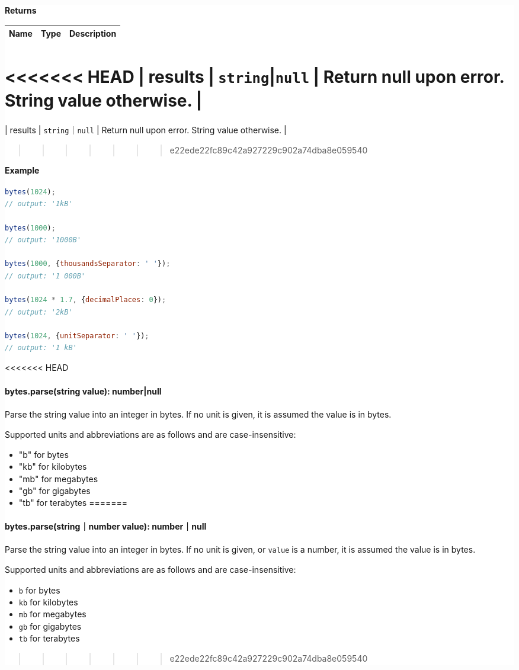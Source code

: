 **Returns**

| Name    | Type        | Description             |
|---------|-------------|-------------------------|
<<<<<<< HEAD
| results | `string`&#124;`null` | Return null upon error. String value otherwise. |
=======
| results | `string`｜`null` | Return null upon error. String value otherwise. |
>>>>>>> e22ede22fc89c42a927229c902a74dba8e059540

**Example**

```js
bytes(1024);
// output: '1kB'

bytes(1000);
// output: '1000B'

bytes(1000, {thousandsSeparator: ' '});
// output: '1 000B'

bytes(1024 * 1.7, {decimalPlaces: 0});
// output: '2kB'

bytes(1024, {unitSeparator: ' '});
// output: '1 kB'

```

<<<<<<< HEAD
#### bytes.parse(string value): number|null

Parse the string value into an integer in bytes. If no unit is given, it is assumed the value is in bytes.

Supported units and abbreviations are as follows and are case-insensitive:

  * "b" for bytes
  * "kb" for kilobytes
  * "mb" for megabytes
  * "gb" for gigabytes
  * "tb" for terabytes
=======
#### bytes.parse(string｜number value): number｜null

Parse the string value into an integer in bytes. If no unit is given, or `value`
is a number, it is assumed the value is in bytes.

Supported units and abbreviations are as follows and are case-insensitive:

  * `b` for bytes
  * `kb` for kilobytes
  * `mb` for megabytes
  * `gb` for gigabytes
  * `tb` for terabytes
>>>>>>> e22ede22fc89c42a927229c902a74dba8e059540
